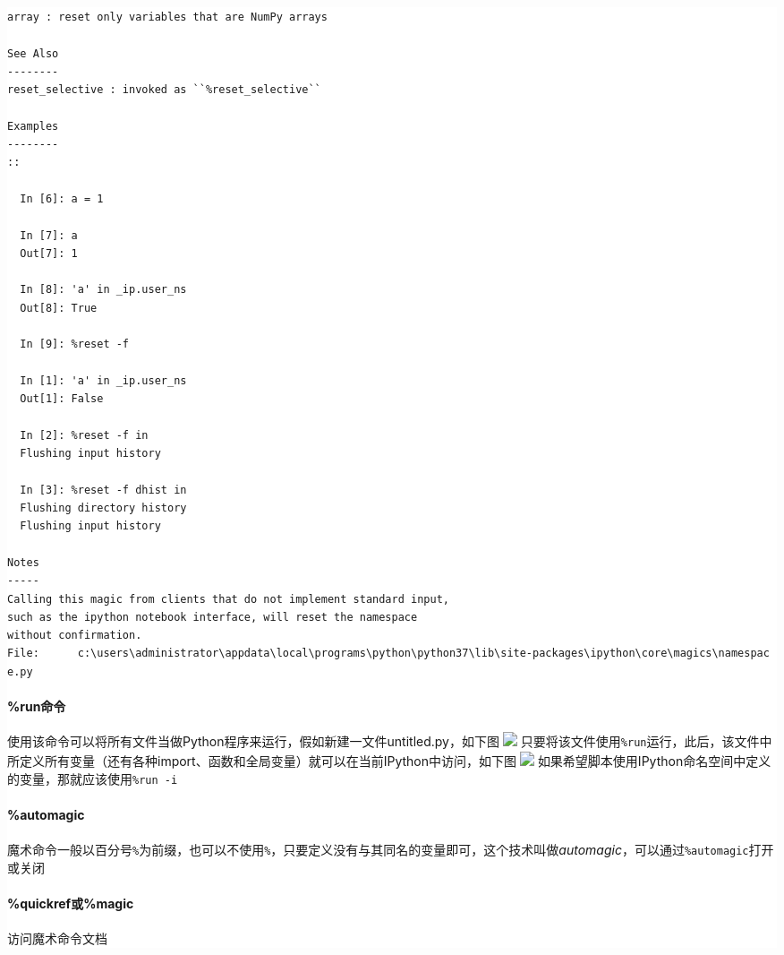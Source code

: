 ```
array : reset only variables that are NumPy arrays

See Also
--------
reset_selective : invoked as ``%reset_selective``

Examples
--------
::

  In [6]: a = 1

  In [7]: a
  Out[7]: 1

  In [8]: 'a' in _ip.user_ns
  Out[8]: True

  In [9]: %reset -f

  In [1]: 'a' in _ip.user_ns
  Out[1]: False

  In [2]: %reset -f in
  Flushing input history

  In [3]: %reset -f dhist in
  Flushing directory history
  Flushing input history

Notes
-----
Calling this magic from clients that do not implement standard input,
such as the ipython notebook interface, will reset the namespace
without confirmation.
File:      c:\users\administrator\appdata\local\programs\python\python37\lib\site-packages\ipython\core\magics\namespace.py
```

#### %run命令
使用该命令可以将所有文件当做Python程序来运行，假如新建一文件untitled.py，如下图
![](https://upload-images.jianshu.io/upload_images/15777037-fb6cc26336483def.png?imageMogr2/auto-orient/strip%7CimageView2/2/w/1240)
只要将该文件使用`%run`运行，此后，该文件中所定义所有变量（还有各种import、函数和全局变量）就可以在当前IPython中访问，如下图
![](https://upload-images.jianshu.io/upload_images/15777037-b631e275ac0970d1.png?imageMogr2/auto-orient/strip%7CimageView2/2/w/1240)
如果希望脚本使用IPython命名空间中定义的变量，那就应该使用`%run -i`

#### %automagic
魔术命令一般以百分号`%`为前缀，也可以不使用`%`，只要定义没有与其同名的变量即可，这个技术叫做*automagic*，可以通过`%automagic`打开或关闭

#### %quickref或%magic
访问魔术命令文档
